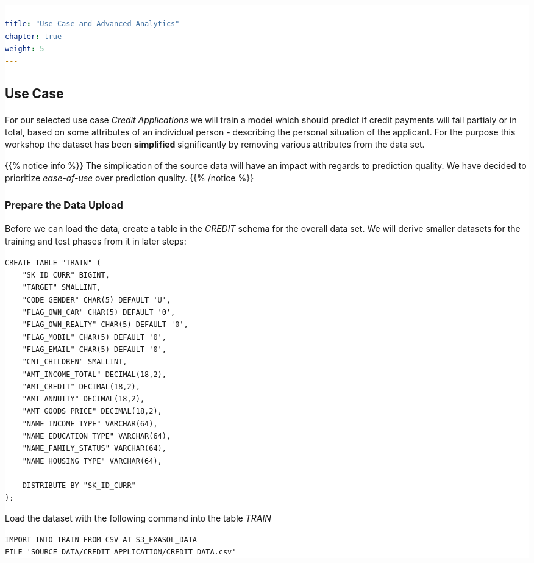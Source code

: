 ```yaml
---
title: "Use Case and Advanced Analytics"
chapter: true
weight: 5
---
```



## Use Case


For our selected use case _Credit Applications_ we will train a model which should predict if credit payments will fail partialy or in total, based on some attributes of an individual person - describing the personal situation of the applicant. For the purpose this workshop the dataset has been **simplified** significantly by removing various attributes from the data set.

{{% notice info %}}
The simplication of the source data will have an impact with regards to prediction quality. We have decided to prioritize _ease-of-use_ over
prediction quality.
{{% /notice %}}


### Prepare the Data Upload

Before we can load the data, create a table in the _CREDIT_ schema for the overall data set. We will derive smaller datasets for the training and test phases from it in later steps:

	CREATE TABLE "TRAIN" (
		"SK_ID_CURR" BIGINT, 
		"TARGET" SMALLINT, 
		"CODE_GENDER" CHAR(5) DEFAULT 'U', 
		"FLAG_OWN_CAR" CHAR(5) DEFAULT '0', 
		"FLAG_OWN_REALTY" CHAR(5) DEFAULT '0', 
		"FLAG_MOBIL" CHAR(5) DEFAULT '0', 
		"FLAG_EMAIL" CHAR(5) DEFAULT '0', 
		"CNT_CHILDREN" SMALLINT, 
		"AMT_INCOME_TOTAL" DECIMAL(18,2), 
		"AMT_CREDIT" DECIMAL(18,2), 
		"AMT_ANNUITY" DECIMAL(18,2), 
		"AMT_GOODS_PRICE" DECIMAL(18,2), 
		"NAME_INCOME_TYPE" VARCHAR(64), 
		"NAME_EDUCATION_TYPE" VARCHAR(64), 
		"NAME_FAMILY_STATUS" VARCHAR(64), 
		"NAME_HOUSING_TYPE" VARCHAR(64), 
				 
		DISTRIBUTE BY "SK_ID_CURR"
	);

Load the dataset with the following command into the table _TRAIN_

	IMPORT INTO TRAIN FROM CSV AT S3_EXASOL_DATA 
	FILE 'SOURCE_DATA/CREDIT_APPLICATION/CREDIT_DATA.csv'
	